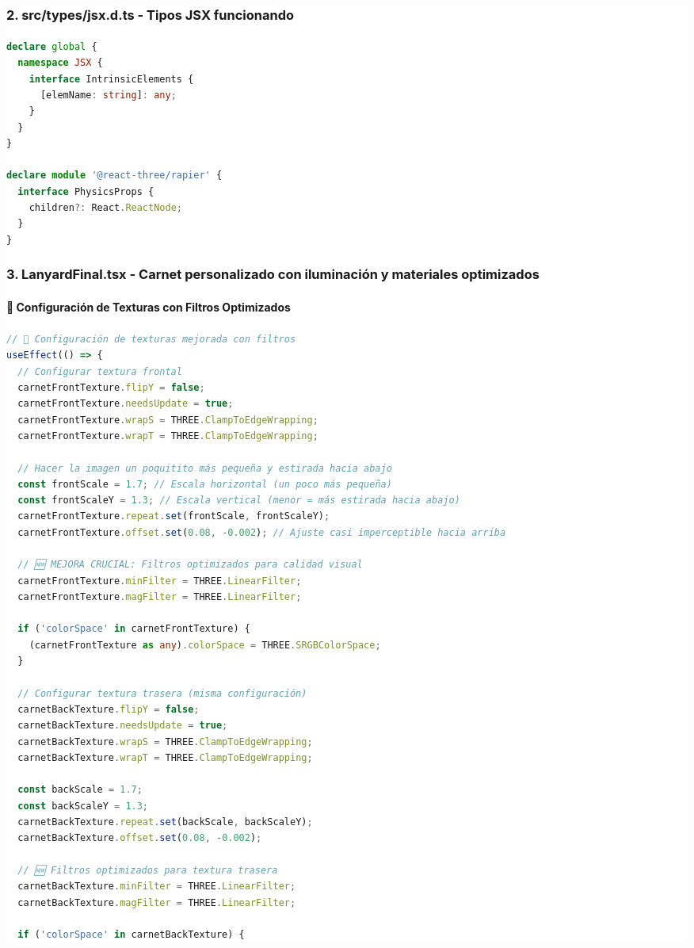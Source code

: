 ```json
```

### 2. **src/types/jsx.d.ts** - Tipos JSX funcionando
```typescript
declare global {
  namespace JSX {
    interface IntrinsicElements {
      [elemName: string]: any;
    }
  }
}

declare module '@react-three/rapier' {
  interface PhysicsProps {
    children?: React.ReactNode;
  }
}
```

### 3. **LanyardFinal.tsx** - Carnet personalizado con iluminación y materiales optimizados

#### 🔧 **Configuración de Texturas con Filtros Optimizados**
```typescript
// 🔧 Configuración de texturas mejorada con filtros
useEffect(() => {
  // Configurar textura frontal
  carnetFrontTexture.flipY = false;
  carnetFrontTexture.needsUpdate = true;
  carnetFrontTexture.wrapS = THREE.ClampToEdgeWrapping;
  carnetFrontTexture.wrapT = THREE.ClampToEdgeWrapping;
  
  // Hacer la imagen un poquitito más pequeña y estirada hacia abajo
  const frontScale = 1.7; // Escala horizontal (un poco más pequeña)
  const frontScaleY = 1.3; // Escala vertical (menor = más estirada hacia abajo)
  carnetFrontTexture.repeat.set(frontScale, frontScaleY);
  carnetFrontTexture.offset.set(0.08, -0.002); // Ajuste casi imperceptible hacia arriba
  
  // 🆕 MEJORA CRUCIAL: Filtros optimizados para calidad visual
  carnetFrontTexture.minFilter = THREE.LinearFilter;
  carnetFrontTexture.magFilter = THREE.LinearFilter;
  
  if ('colorSpace' in carnetFrontTexture) {
    (carnetFrontTexture as any).colorSpace = THREE.SRGBColorSpace;
  }
  
  // Configurar textura trasera (misma configuración)
  carnetBackTexture.flipY = false;
  carnetBackTexture.needsUpdate = true;
  carnetBackTexture.wrapS = THREE.ClampToEdgeWrapping;
  carnetBackTexture.wrapT = THREE.ClampToEdgeWrapping;
  
  const backScale = 1.7;
  const backScaleY = 1.3;
  carnetBackTexture.repeat.set(backScale, backScaleY);
  carnetBackTexture.offset.set(0.08, -0.002);
  
  // 🆕 Filtros optimizados para textura trasera
  carnetBackTexture.minFilter = THREE.LinearFilter;
  carnetBackTexture.magFilter = THREE.LinearFilter;
  
  if ('colorSpace' in carnetBackTexture) {
```
